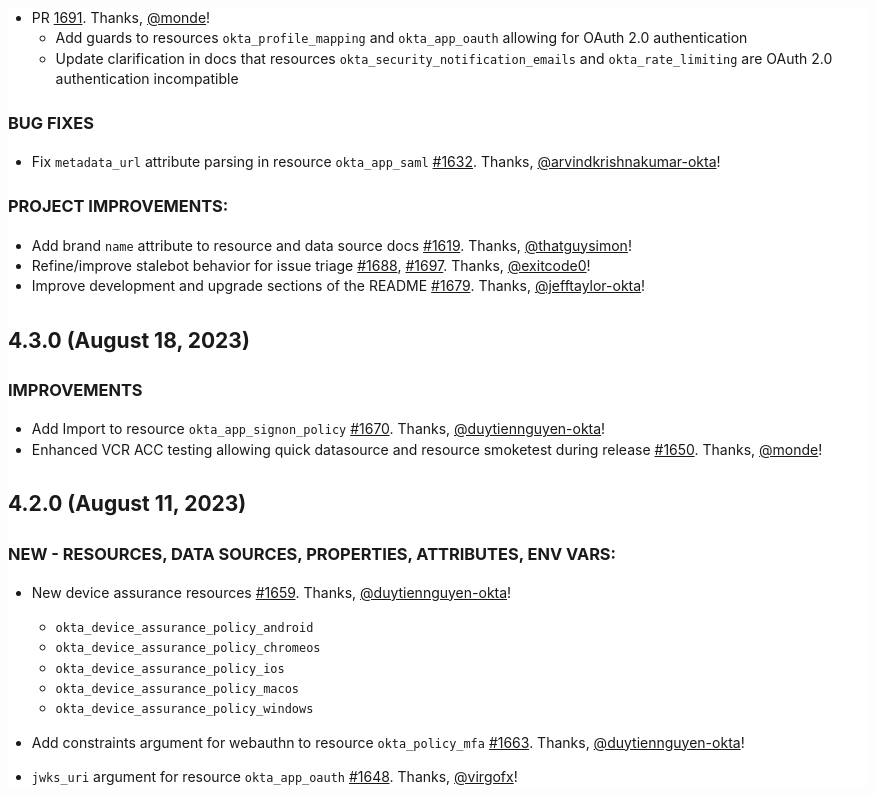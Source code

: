 * PR [1691](https://github.com/okta/terraform-provider-okta/pull/1691). Thanks, [@monde](https://github.com/monde)!
  * Add guards to resources `okta_profile_mapping` and `okta_app_oauth` allowing for OAuth 2.0 authentication
  * Update clarification in docs that resources `okta_security_notification_emails` and `okta_rate_limiting` are OAuth 2.0 authentication incompatible

### BUG FIXES

* Fix `metadata_url` attribute parsing in resource `okta_app_saml` [#1632](https://github.com/okta/terraform-provider-okta/pull/1632). Thanks, [@arvindkrishnakumar-okta](https://github.com/arvindkrishnakumar-okta)!

### PROJECT IMPROVEMENTS:

* Add brand `name` attribute to resource and data source docs [#1619](https://github.com/okta/terraform-provider-okta/pull/1619). Thanks, [@thatguysimon](https://github.com/thatguysimon)!
* Refine/improve stalebot behavior for issue triage [#1688](https://github.com/okta/terraform-provider-okta/pull/1688), [#1697](https://github.com/okta/terraform-provider-okta/pull/1697). Thanks, [@exitcode0](https://github.com/exitcode0)!
* Improve development and upgrade sections of the README [#1679](https://github.com/okta/terraform-provider-okta/pull/1697). Thanks, [@jefftaylor-okta](https://github.com/jefftaylor-okta)!

## 4.3.0 (August 18, 2023)

### IMPROVEMENTS

* Add Import to resource `okta_app_signon_policy` [#1670](https://github.com/okta/terraform-provider-okta/pull/1670). Thanks, [@duytiennguyen-okta](https://github.com/duytiennguyen-okta)!
* Enhanced VCR ACC testing allowing quick datasource and resource smoketest during release [#1650](https://github.com/okta/terraform-provider-okta/pull/1650). Thanks, [@monde](https://github.com/monde)!

## 4.2.0 (August 11, 2023)

### NEW - RESOURCES, DATA SOURCES, PROPERTIES, ATTRIBUTES, ENV VARS:

* New device assurance resources [#1659](https://github.com/okta/terraform-provider-okta/pull/1659). Thanks, [@duytiennguyen-okta](https://github.com/duytiennguyen-okta)!
  - `okta_device_assurance_policy_android`
  - `okta_device_assurance_policy_chromeos`
  - `okta_device_assurance_policy_ios`
  - `okta_device_assurance_policy_macos`
  - `okta_device_assurance_policy_windows`

* Add constraints argument for webauthn to resource `okta_policy_mfa` [#1663](https://github.com/okta/terraform-provider-okta/pull/1663). Thanks, [@duytiennguyen-okta](https://github.com/duytiennguyen-okta)!
* `jwks_uri` argument for resource `okta_app_oauth` [#1648](https://github.com/okta/terraform-provider-okta/pull/1648). Thanks, [@virgofx](https://github.com/virgofx)!

